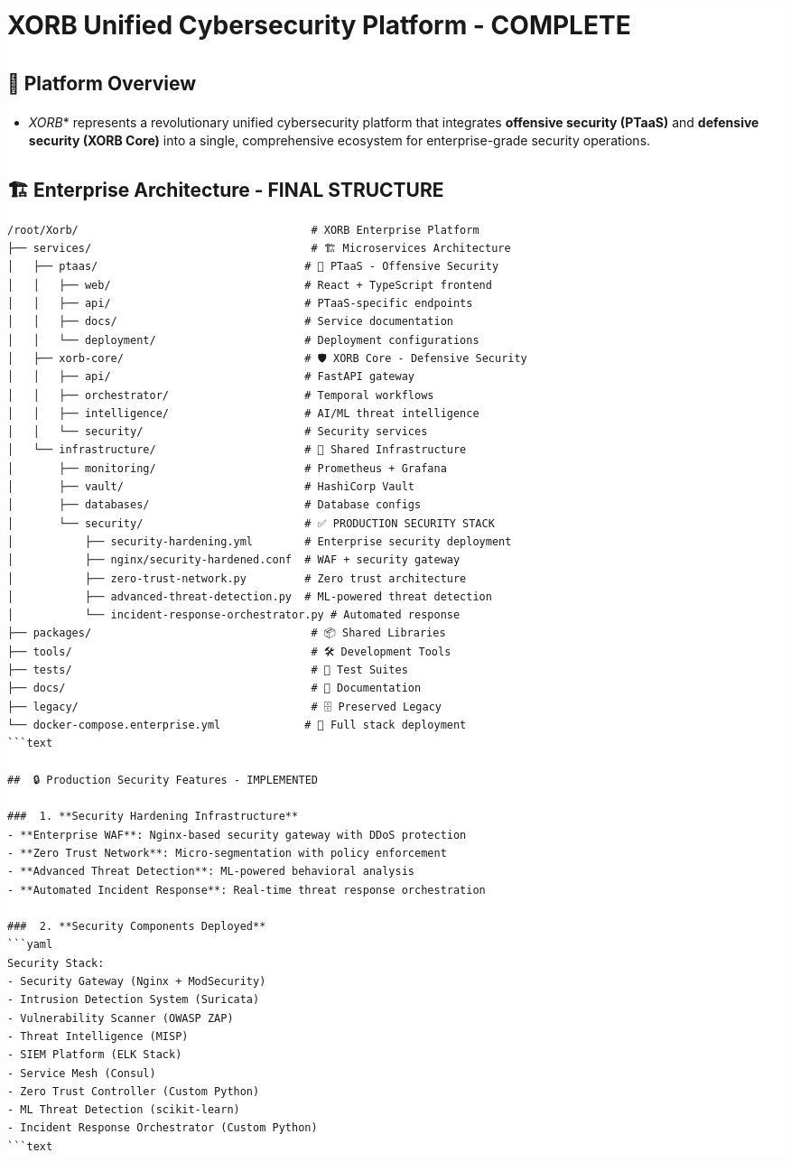 # XORB Unified Cybersecurity Platform - COMPLETE

##  🎯 Platform Overview

- *XORB** represents a revolutionary unified cybersecurity platform that integrates **offensive security (PTaaS)** and **defensive security (XORB Core)** into a single, comprehensive ecosystem for enterprise-grade security operations.

##  🏗️ Enterprise Architecture - FINAL STRUCTURE

```text
/root/Xorb/                                    # XORB Enterprise Platform
├── services/                                  # 🏗️ Microservices Architecture
│   ├── ptaas/                                # 🔴 PTaaS - Offensive Security
│   │   ├── web/                              # React + TypeScript frontend
│   │   ├── api/                              # PTaaS-specific endpoints
│   │   ├── docs/                             # Service documentation
│   │   └── deployment/                       # Deployment configurations
│   ├── xorb-core/                            # 🛡️ XORB Core - Defensive Security
│   │   ├── api/                              # FastAPI gateway
│   │   ├── orchestrator/                     # Temporal workflows
│   │   ├── intelligence/                     # AI/ML threat intelligence
│   │   └── security/                         # Security services
│   └── infrastructure/                       # 🔧 Shared Infrastructure
│       ├── monitoring/                       # Prometheus + Grafana
│       ├── vault/                            # HashiCorp Vault
│       ├── databases/                        # Database configs
│       └── security/                         # ✅ PRODUCTION SECURITY STACK
│           ├── security-hardening.yml        # Enterprise security deployment
│           ├── nginx/security-hardened.conf  # WAF + security gateway
│           ├── zero-trust-network.py         # Zero trust architecture
│           ├── advanced-threat-detection.py  # ML-powered threat detection
│           └── incident-response-orchestrator.py # Automated response
├── packages/                                  # 📦 Shared Libraries
├── tools/                                     # 🛠️ Development Tools
├── tests/                                     # 🧪 Test Suites
├── docs/                                      # 📖 Documentation
├── legacy/                                    # 🗄️ Preserved Legacy
└── docker-compose.enterprise.yml             # 🐳 Full stack deployment
```text

##  🔒 Production Security Features - IMPLEMENTED

###  1. **Security Hardening Infrastructure**
- **Enterprise WAF**: Nginx-based security gateway with DDoS protection
- **Zero Trust Network**: Micro-segmentation with policy enforcement
- **Advanced Threat Detection**: ML-powered behavioral analysis
- **Automated Incident Response**: Real-time threat response orchestration

###  2. **Security Components Deployed**
```yaml
Security Stack:
- Security Gateway (Nginx + ModSecurity)
- Intrusion Detection System (Suricata)
- Vulnerability Scanner (OWASP ZAP)
- Threat Intelligence (MISP)
- SIEM Platform (ELK Stack)
- Service Mesh (Consul)
- Zero Trust Controller (Custom Python)
- ML Threat Detection (scikit-learn)
- Incident Response Orchestrator (Custom Python)
```text
```
